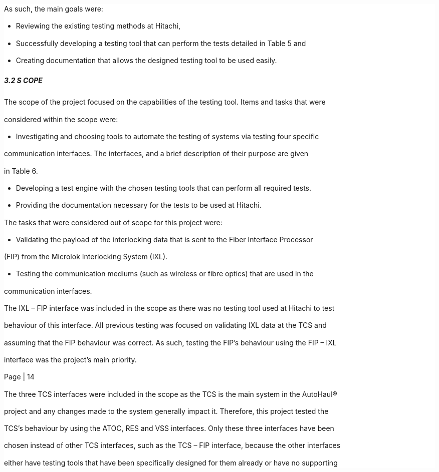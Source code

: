 

As such, the main goals were:


  - Reviewing the existing testing methods at Hitachi,

  - Successfully developing a testing tool that can perform the tests detailed in Table 5 and

  - Creating documentation that allows the designed testing tool to be used easily.

##### 3.2 S COPE


The scope of the project focused on the capabilities of the testing tool. Items and tasks that were

considered within the scope were:


  - Investigating and choosing tools to automate the testing of systems via testing four specific

communication interfaces. The interfaces, and a brief description of their purpose are given

in Table 6.

  - Developing a test engine with the chosen testing tools that can perform all required tests.

  - Providing the documentation necessary for the tests to be used at Hitachi.


The tasks that were considered out of scope for this project were:


  - Validating the payload of the interlocking data that is sent to the Fiber Interface Processor

(FIP) from the Microlok Interlocking System (IXL).

  - Testing the communication mediums (such as wireless or fibre optics) that are used in the

communication interfaces.


The IXL – FIP interface was included in the scope as there was no testing tool used at Hitachi to test

behaviour of this interface. All previous testing was focused on validating IXL data at the TCS and

assuming that the FIP behaviour was correct. As such, testing the FIP’s behaviour using the FIP – IXL

interface was the project’s main priority.


Page | 14


The three TCS interfaces were included in the scope as the TCS is the main system in the AutoHaul®

project and any changes made to the system generally impact it. Therefore, this project tested the

TCS’s behaviour by using the ATOC, RES and VSS interfaces. Only these three interfaces have been

chosen instead of other TCS interfaces, such as the TCS – FIP interface, because the other interfaces

either have testing tools that have been specifically designed for them already or have no supporting

